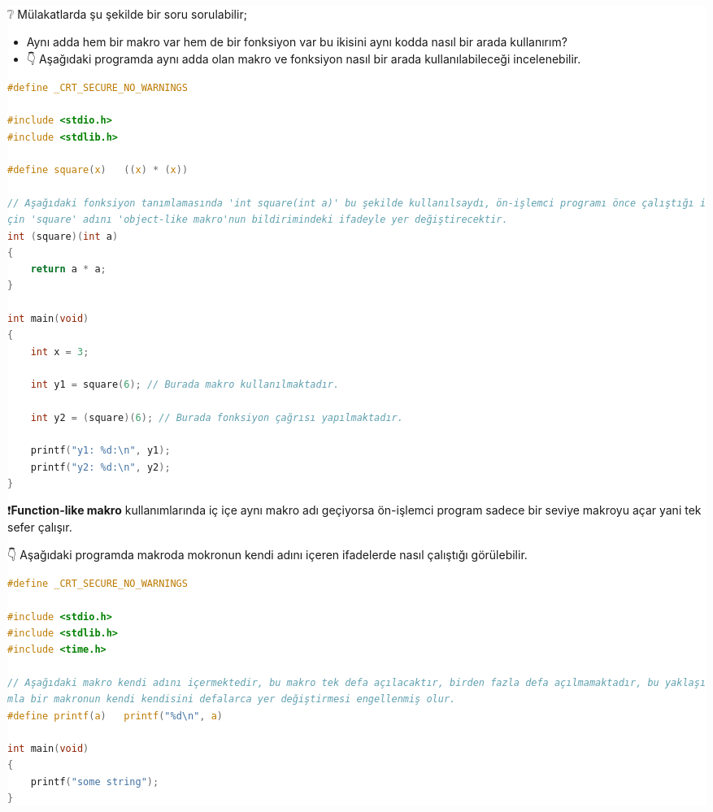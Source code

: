 
❔
Mülakatlarda şu şekilde bir soru sorulabilir;
- Aynı adda hem bir makro var hem de bir fonksiyon var bu ikisini aynı kodda nasıl bir arada kullanırım?
- 👇 Aşağıdaki programda aynı adda olan makro ve fonksiyon nasıl bir arada kullanılabileceği incelenebilir.
```C
#define _CRT_SECURE_NO_WARNINGS

#include <stdio.h>
#include <stdlib.h>

#define square(x)   ((x) * (x))

// Aşağıdaki fonksiyon tanımlamasında 'int square(int a)' bu şekilde kullanılsaydı, ön-işlemci programı önce çalıştığı için 'square' adını 'object-like makro'nun bildirimindeki ifadeyle yer değiştirecektir.
int (square)(int a)
{
    return a * a;
}

int main(void)
{
    int x = 3;

    int y1 = square(6); // Burada makro kullanılmaktadır.

    int y2 = (square)(6); // Burada fonksiyon çağrısı yapılmaktadır.

    printf("y1: %d:\n", y1);
    printf("y2: %d:\n", y2);
}
```

❗**Function-like makro** kullanımlarında iç içe aynı makro adı geçiyorsa ön-işlemci program sadece bir seviye makroyu açar yani tek sefer çalışır.


👇 Aşağıdaki programda makroda mokronun kendi adını içeren ifadelerde nasıl çalıştığı görülebilir. 
```C
#define _CRT_SECURE_NO_WARNINGS

#include <stdio.h>
#include <stdlib.h>
#include <time.h>

// Aşağıdaki makro kendi adını içermektedir, bu makro tek defa açılacaktır, birden fazla defa açılmamaktadır, bu yaklaşımla bir makronun kendi kendisini defalarca yer değiştirmesi engellenmiş olur.
#define printf(a)   printf("%d\n", a)

int main(void)
{
    printf("some string");
}
```
